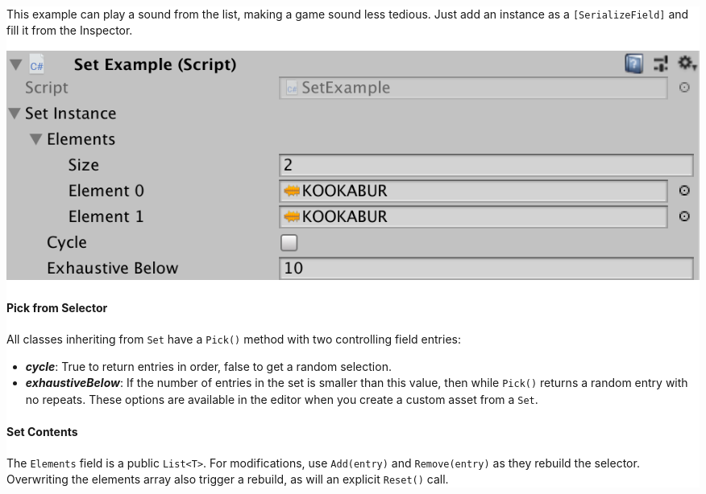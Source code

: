 This example can play a sound from the list, making a game sound less tedious. Just add an instance as a `[SerializeField]` and fill it from the Inspector.

![SetExample](SetExample.png)

#### Pick from Selector

All classes inheriting from `Set` have a `Pick()` method with two controlling field entries:

- ***cycle***: True to return entries in order, false to get a random selection.
- ***exhaustiveBelow***: If the number of entries in the set is smaller than this value, then while `Pick()` returns a random entry with no repeats.
These options are available in the editor when you create a custom asset from a `Set`.

#### Set Contents

The `Elements` field is a public `List<T>`. For modifications, use `Add(entry)` and `Remove(entry)` as they rebuild the selector. Overwriting the elements array also trigger a rebuild, as will an explicit `Reset()` call.